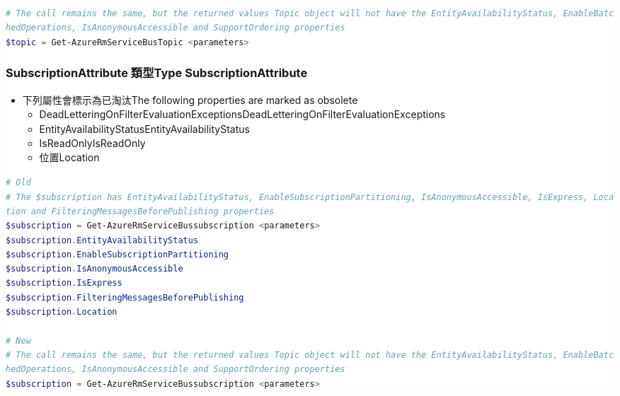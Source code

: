 ```powershell
# The call remains the same, but the returned values Topic object will not have the EntityAvailabilityStatus, EnableBatchedOperations, IsAnonymousAccessible and SupportOrdering properties    
$topic = Get-AzureRmServiceBusTopic <parameters>
```
   
### <a name="type-subscriptionattribute"></a><span data-ttu-id="7b03e-306">**SubscriptionAttribute 類型**</span><span class="sxs-lookup"><span data-stu-id="7b03e-306">**Type SubscriptionAttribute**</span></span>
- <span data-ttu-id="7b03e-307">下列屬性會標示為已淘汰</span><span class="sxs-lookup"><span data-stu-id="7b03e-307">The following properties are marked as obsolete</span></span>
    - <span data-ttu-id="7b03e-308">DeadLetteringOnFilterEvaluationExceptions</span><span class="sxs-lookup"><span data-stu-id="7b03e-308">DeadLetteringOnFilterEvaluationExceptions</span></span>
    - <span data-ttu-id="7b03e-309">EntityAvailabilityStatus</span><span class="sxs-lookup"><span data-stu-id="7b03e-309">EntityAvailabilityStatus</span></span>
    - <span data-ttu-id="7b03e-310">IsReadOnly</span><span class="sxs-lookup"><span data-stu-id="7b03e-310">IsReadOnly</span></span>
    - <span data-ttu-id="7b03e-311">位置</span><span class="sxs-lookup"><span data-stu-id="7b03e-311">Location</span></span>
   
```powershell
# Old
# The $subscription has EntityAvailabilityStatus, EnableSubscriptionPartitioning, IsAnonymousAccessible, IsExpress, Location and FilteringMessagesBeforePublishing properties
$subscription = Get-AzureRmServiceBussubscription <parameters>
$subscription.EntityAvailabilityStatus
$subscription.EnableSubscriptionPartitioning
$subscription.IsAnonymousAccessible
$subscription.IsExpress
$subscription.FilteringMessagesBeforePublishing
$subscription.Location

# New
# The call remains the same, but the returned values Topic object will not have the EntityAvailabilityStatus, EnableBatchedOperations, IsAnonymousAccessible and SupportOrdering properties    
$subscription = Get-AzureRmServiceBussubscription <parameters>
```